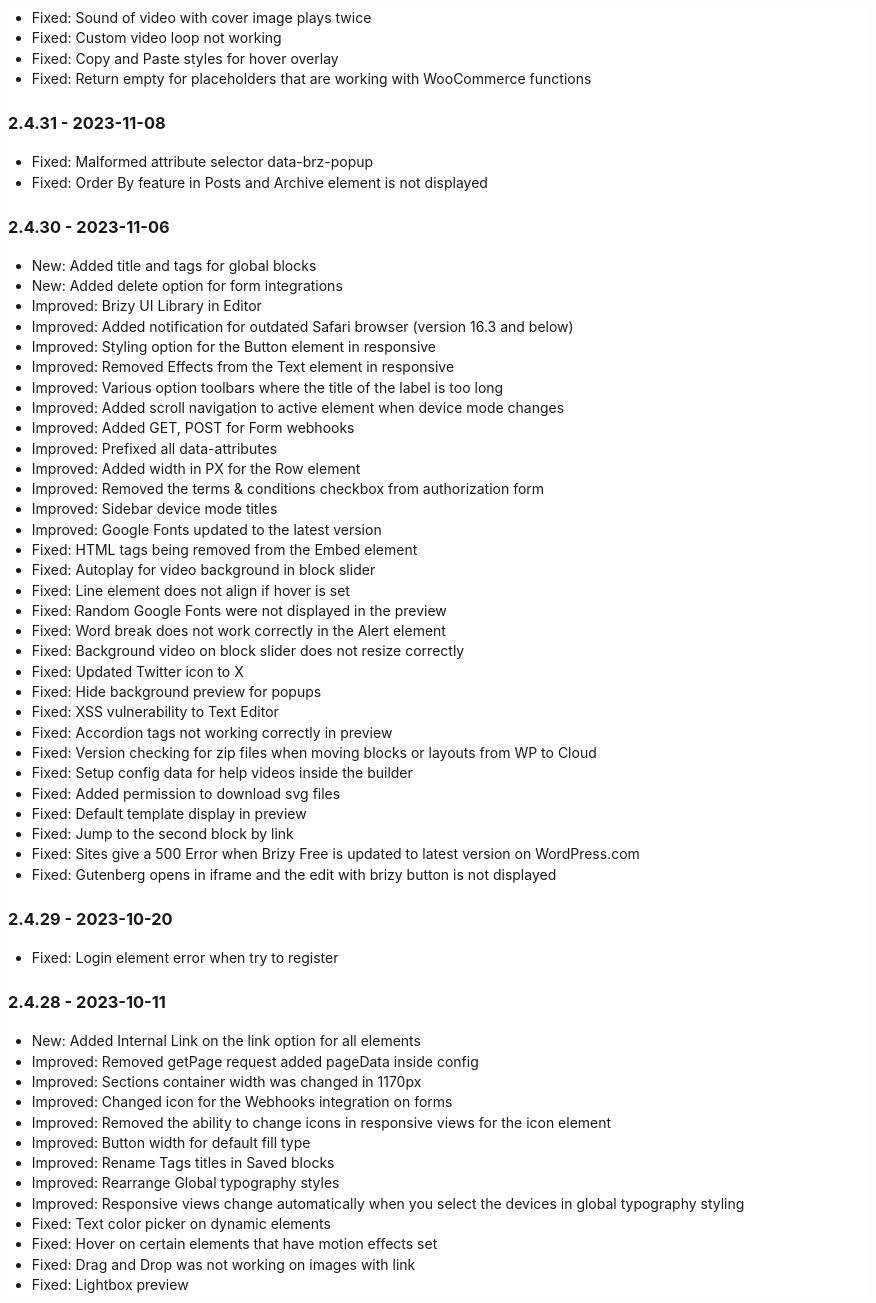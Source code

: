 * Fixed: Sound of video with cover image plays twice
* Fixed: Custom video loop not working
* Fixed: Copy and Paste styles for hover overlay
* Fixed: Return empty for placeholders that are working with WooCommerce functions

### 2.4.31 - 2023-11-08

* Fixed: Malformed attribute selector data-brz-popup
* Fixed: Order By feature in Posts and Archive element is not displayed

### 2.4.30 - 2023-11-06

* New: Added title and tags for global blocks
* New: Added delete option for form integrations
* Improved: Brizy UI Library in Editor
* Improved: Added notification for outdated Safari browser (version 16.3 and below)
* Improved: Styling option for the Button element in responsive
* Improved: Removed Effects from the Text element in responsive
* Improved: Various option toolbars where the title of the label is too long
* Improved: Added scroll navigation to active element when device mode changes
* Improved: Added GET, POST for Form webhooks
* Improved: Prefixed all data-attributes
* Improved: Added width in PX for the Row element
* Improved: Removed the terms & conditions checkbox from authorization form
* Improved: Sidebar device mode titles
* Improved: Google Fonts updated to the latest version
* Fixed: HTML tags being removed from the Embed element
* Fixed: Autoplay for video background in block slider
* Fixed: Line element does not align if hover is set
* Fixed: Random Google Fonts were not displayed in the preview
* Fixed: Word break does not work correctly in the Alert element
* Fixed: Background video on block slider does not resize correctly
* Fixed: Updated Twitter icon to X
* Fixed: Hide background preview for popups
* Fixed: XSS vulnerability to Text Editor
* Fixed: Accordion tags not working correctly in preview
* Fixed: Version checking for zip files when moving blocks or layouts from WP to Cloud
* Fixed: Setup config data for help videos inside the builder
* Fixed: Added permission to download svg files
* Fixed: Default template display in preview
* Fixed: Jump to the second block by link
* Fixed: Sites give a 500 Error when Brizy Free is updated to latest version on WordPress.com
* Fixed: Gutenberg opens in iframe and the edit with brizy button is not displayed

### 2.4.29 - 2023-10-20

* Fixed: Login element error when try to register

### 2.4.28 - 2023-10-11

* New: Added Internal Link on the link option for all elements
* Improved: Removed getPage request added pageData inside config
* Improved: Sections container width was changed in 1170px
* Improved: Changed icon for the Webhooks integration on forms
* Improved: Removed the ability to change icons in responsive views for the icon element
* Improved: Button width for default fill type
* Improved: Rename Tags titles in Saved blocks
* Improved: Rearrange Global typography styles
* Improved: Responsive views change automatically when you select the devices in global typography styling
* Fixed: Text color picker on dynamic elements
* Fixed: Hover on certain elements that have motion effects set
* Fixed: Drag and Drop was not working on images with link
* Fixed: Lightbox preview